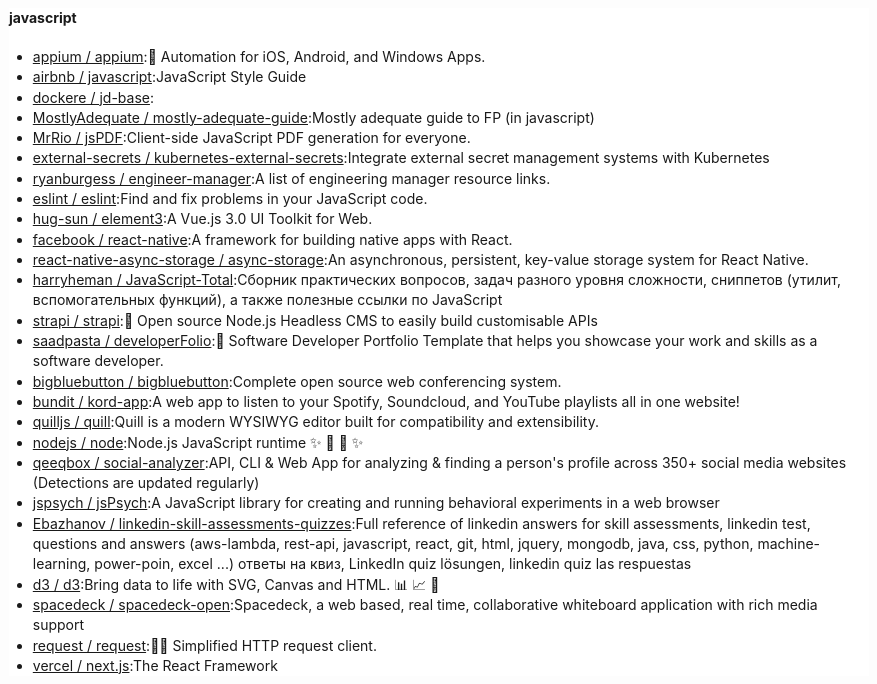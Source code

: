 #### javascript
* [appium / appium](https://github.com/appium/appium):📱
Automation for iOS, Android, and Windows Apps.
* [airbnb / javascript](https://github.com/airbnb/javascript):JavaScript Style Guide
* [dockere / jd-base](https://github.com/dockere/jd-base):
* [MostlyAdequate / mostly-adequate-guide](https://github.com/MostlyAdequate/mostly-adequate-guide):Mostly adequate guide to FP (in javascript)
* [MrRio / jsPDF](https://github.com/MrRio/jsPDF):Client-side JavaScript PDF generation for everyone.
* [external-secrets / kubernetes-external-secrets](https://github.com/external-secrets/kubernetes-external-secrets):Integrate external secret management systems with Kubernetes
* [ryanburgess / engineer-manager](https://github.com/ryanburgess/engineer-manager):A list of engineering manager resource links.
* [eslint / eslint](https://github.com/eslint/eslint):Find and fix problems in your JavaScript code.
* [hug-sun / element3](https://github.com/hug-sun/element3):A Vue.js 3.0 UI Toolkit for Web.
* [facebook / react-native](https://github.com/facebook/react-native):A framework for building native apps with React.
* [react-native-async-storage / async-storage](https://github.com/react-native-async-storage/async-storage):An asynchronous, persistent, key-value storage system for React Native.
* [harryheman / JavaScript-Total](https://github.com/harryheman/JavaScript-Total):Сборник практических вопросов, задач разного уровня сложности, сниппетов (утилит, вспомогательных функций), а также полезные ссылки по JavaScript
* [strapi / strapi](https://github.com/strapi/strapi):🚀
Open source Node.js Headless CMS to easily build customisable APIs
* [saadpasta / developerFolio](https://github.com/saadpasta/developerFolio):🚀
Software Developer Portfolio Template that helps you showcase your work and skills as a software developer.
* [bigbluebutton / bigbluebutton](https://github.com/bigbluebutton/bigbluebutton):Complete open source web conferencing system.
* [bundit / kord-app](https://github.com/bundit/kord-app):A web app to listen to your Spotify, Soundcloud, and YouTube playlists all in one website!
* [quilljs / quill](https://github.com/quilljs/quill):Quill is a modern WYSIWYG editor built for compatibility and extensibility.
* [nodejs / node](https://github.com/nodejs/node):Node.js JavaScript runtime
✨
🐢
🚀
✨
* [qeeqbox / social-analyzer](https://github.com/qeeqbox/social-analyzer):API, CLI & Web App for analyzing & finding a person's profile across 350+ social media websites (Detections are updated regularly)
* [jspsych / jsPsych](https://github.com/jspsych/jsPsych):A JavaScript library for creating and running behavioral experiments in a web browser
* [Ebazhanov / linkedin-skill-assessments-quizzes](https://github.com/Ebazhanov/linkedin-skill-assessments-quizzes):Full reference of linkedin answers for skill assessments, linkedin test, questions and answers (aws-lambda, rest-api, javascript, react, git, html, jquery, mongodb, java, css, python, machine-learning, power-poin, excel ...) ответы на квиз, LinkedIn quiz lösungen, linkedin quiz las respuestas
* [d3 / d3](https://github.com/d3/d3):Bring data to life with SVG, Canvas and HTML.
📊
📈
🎉
* [spacedeck / spacedeck-open](https://github.com/spacedeck/spacedeck-open):Spacedeck, a web based, real time, collaborative whiteboard application with rich media support
* [request / request](https://github.com/request/request):🏊🏾 Simplified HTTP request client.
* [vercel / next.js](https://github.com/vercel/next.js):The React Framework
